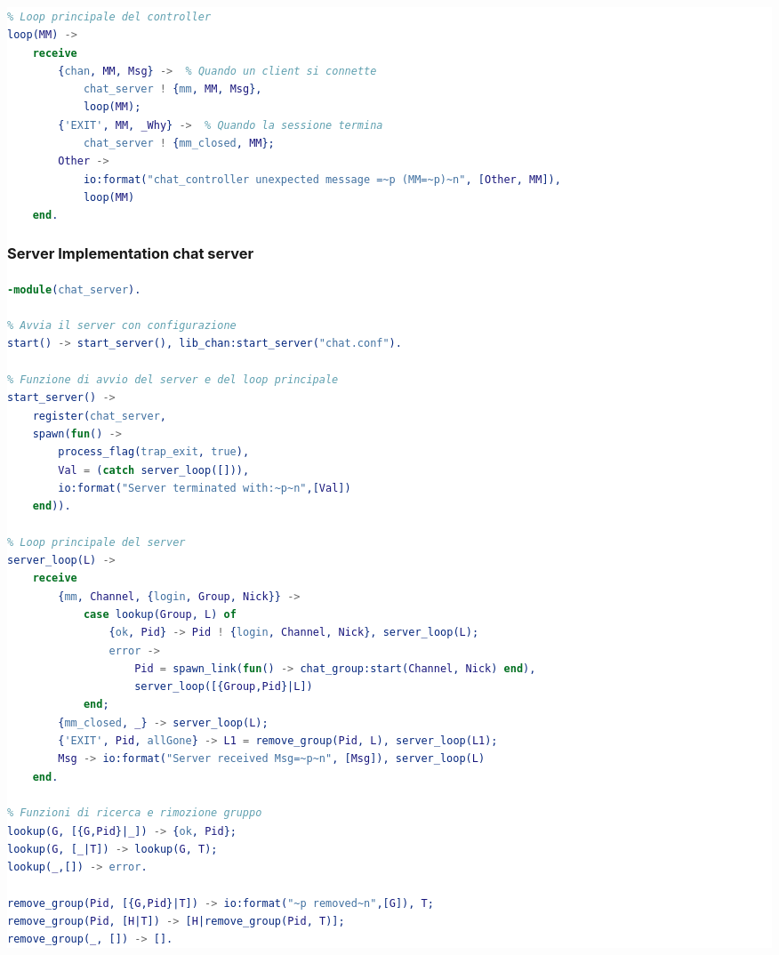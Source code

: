 ```erlang
% Loop principale del controller
loop(MM) ->
    receive
        {chan, MM, Msg} ->  % Quando un client si connette
            chat_server ! {mm, MM, Msg},
            loop(MM);
        {'EXIT', MM, _Why} ->  % Quando la sessione termina
            chat_server ! {mm_closed, MM};
        Other ->
            io:format("chat_controller unexpected message =~p (MM=~p)~n", [Other, MM]),
            loop(MM)
    end.
```

### **Server Implementation** chat server

```erlang
-module(chat_server).

% Avvia il server con configurazione
start() -> start_server(), lib_chan:start_server("chat.conf").

% Funzione di avvio del server e del loop principale
start_server() ->
    register(chat_server,
    spawn(fun() ->
        process_flag(trap_exit, true),
        Val = (catch server_loop([])),
        io:format("Server terminated with:~p~n",[Val])
    end)).

% Loop principale del server
server_loop(L) ->
    receive
        {mm, Channel, {login, Group, Nick}} ->
            case lookup(Group, L) of
                {ok, Pid} -> Pid ! {login, Channel, Nick}, server_loop(L);
                error ->
                    Pid = spawn_link(fun() -> chat_group:start(Channel, Nick) end),
                    server_loop([{Group,Pid}|L])
            end;
        {mm_closed, _} -> server_loop(L);
        {'EXIT', Pid, allGone} -> L1 = remove_group(Pid, L), server_loop(L1);
        Msg -> io:format("Server received Msg=~p~n", [Msg]), server_loop(L)
    end.

% Funzioni di ricerca e rimozione gruppo
lookup(G, [{G,Pid}|_]) -> {ok, Pid};
lookup(G, [_|T]) -> lookup(G, T);
lookup(_,[]) -> error.

remove_group(Pid, [{G,Pid}|T]) -> io:format("~p removed~n",[G]), T;
remove_group(Pid, [H|T]) -> [H|remove_group(Pid, T)];
remove_group(_, []) -> [].
```
